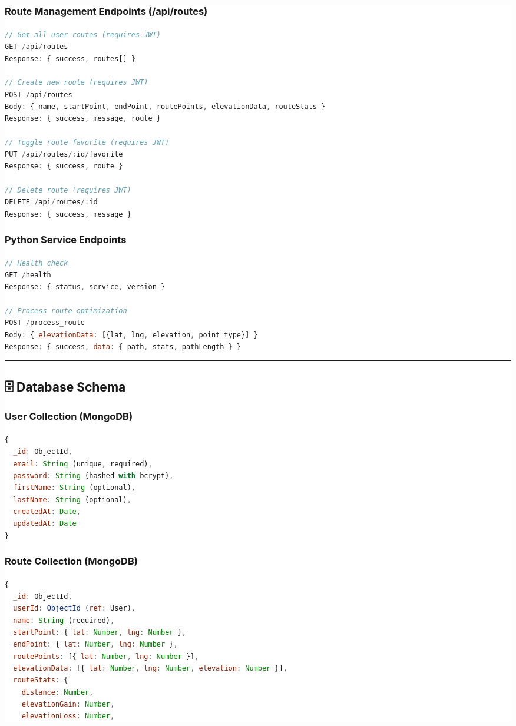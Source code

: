 ### **Route Management Endpoints (/api/routes)**
```javascript
// Get all user routes (requires JWT)
GET /api/routes
Response: { success, routes[] }

// Create new route (requires JWT)
POST /api/routes
Body: { name, startPoint, endPoint, routePoints, elevationData, routeStats }
Response: { success, message, route }

// Toggle route favorite (requires JWT)
PUT /api/routes/:id/favorite
Response: { success, route }

// Delete route (requires JWT)
DELETE /api/routes/:id
Response: { success, message }
```

### **Python Service Endpoints**
```javascript
// Health check
GET /health
Response: { status, service, version }

// Process route optimization
POST /process_route
Body: { elevationData: [{lat, lng, elevation, point_type}] }
Response: { success, data: { path, stats, pathLength } }
```

---

## **🗄️ Database Schema**

### **User Collection (MongoDB)**
```javascript
{
  _id: ObjectId,
  email: String (unique, required),
  password: String (hashed with bcrypt),
  firstName: String (optional),
  lastName: String (optional),
  createdAt: Date,
  updatedAt: Date
}
```

### **Route Collection (MongoDB)**
```javascript
{
  _id: ObjectId,
  userId: ObjectId (ref: User),
  name: String (required),
  startPoint: { lat: Number, lng: Number },
  endPoint: { lat: Number, lng: Number },
  routePoints: [{ lat: Number, lng: Number }],
  elevationData: [{ lat: Number, lng: Number, elevation: Number }],
  routeStats: {
    distance: Number,
    elevationGain: Number,
    elevationLoss: Number,
```